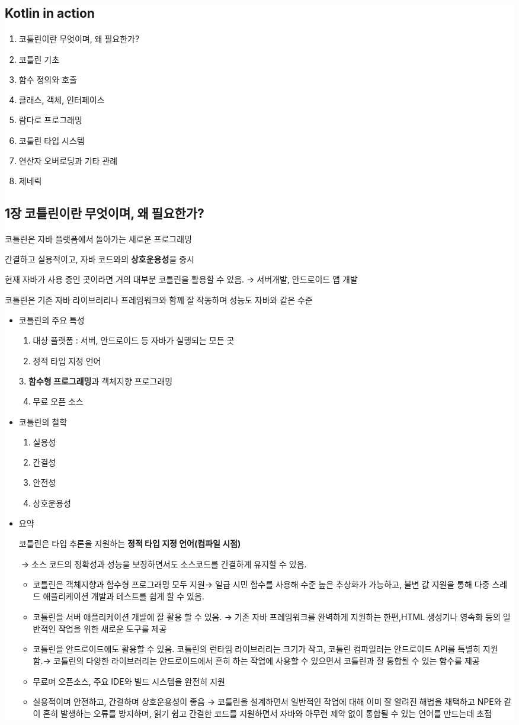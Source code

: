 ## Kotlin in action
1. 코틀린이란 무엇이며, 왜 필요한가?
2. 코틀린 기초
3. 함수 정의와 호출
4. 클래스, 객체, 인터페이스
5. 람다로 프로그래밍
6. 코틀린 타입 시스템
7. 연산자 오버로딩과 기타 관례

 9.  제네릭

## 1장 코틀린이란 무엇이며, 왜 필요한가?

코틀린은 자바 플랫폼에서 돌아가는 새로운 프로그래밍

간결하고 실용적이고, 자바 코드와의 **상호운용성**을 중시

현재 자바가 사용 중인 곳이라면 거의 대부분 코틀린을 활용할 수 있음. → 서버개발, 안드로이드 앱 개발

코틀린은 기존 자바 라이브러리나 프레임워크와 함께 잘 작동하며 성능도 자바와 같은 수준

- 코틀린의 주요 특성

    1. 대상 플랫폼 : 서버, 안드로이드 등 자바가 실행되는 모든 곳

    2. 정적 타입 지정 언어

    3. **함수형 프로그래밍**과 객체지향 프로그래밍

    4. 무료 오픈 소스

- 코틀린의 철학

    1. 실용성

    2. 간결성

    3. 안전성

    4. 상호운용성

- 요약

     코틀린은 타입 추론을 지원하는 **정적 타입 지정 언어(컴파일 시점)**

     → 소스 코드의 정확성과 성능을 보장하면서도 소스코드를 간결하게 유지할 수 있음. 

    - 코틀린은 객체지향과 함수형 프로그래밍 모두 지원→ 일급 시민 함수를 사용해 수준 높은 추상화가 가능하고, 불변 값 지원을 통해 다중 스레드 애플리케이션 개발과 테스트를 쉽게 할 수 있음.

    - 코틀린을 서버 애플리케이션 개발에 잘 활용 할 수 있음. → 기존 자바 프레임워크를 완벽하게 지원하는 한편,HTML 생성기나 영속화 등의 일반적인 작업을 위한 새로운 도구를 제공

    - 코틀린을 안드로이드에도 활용할 수 있음. 코틀린의 런타임 라이브러리는 크기가 작고, 코틀린 컴파일러는 안드로이드 API를 특별히 지원함.→ 코틀린의 다양한 라이브러리는 안드로이드에서 흔히 하는 작업에 사용할 수 있으면서 코틀린과 잘 통합될 수 있는 함수를 제공

    - 무료며 오픈소스, 주요 IDE와 빌드 시스템을 완전히 지원

    - 실용적이며 안전하고, 간결하며 상호운용성이 좋음 → 코틀린을 설계하면서 일반적인 작업에 대해 이미 잘 알려진 해법을 채택하고 NPE와 같이 흔히 발생하는 오류를 방지하며, 읽기 쉽고 간결한 코드를 지원하면서 자바와 아무런 제약 없이 통합될 수 있는 언어를 만드는데 초점
